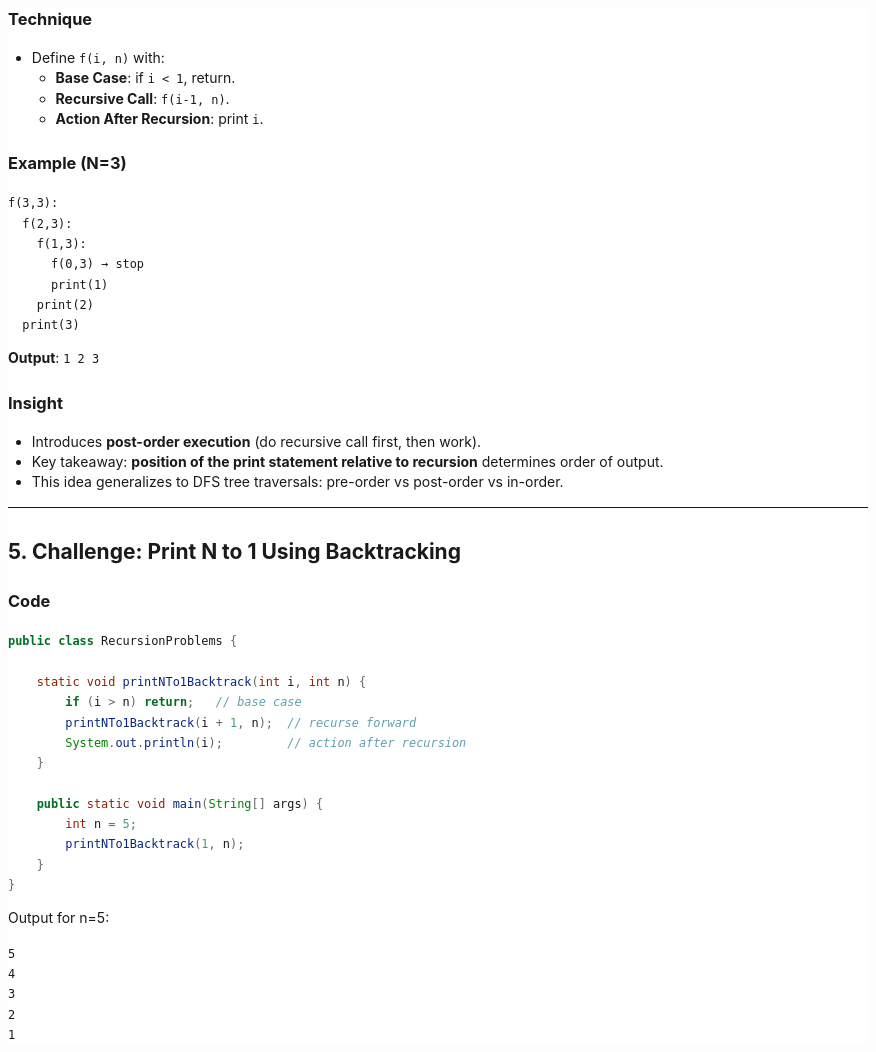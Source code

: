 
### Technique
- Define `f(i, n)` with:  
  - **Base Case**: if `i < 1`, return.  
  - **Recursive Call**: `f(i-1, n)`.  
  - **Action After Recursion**: print `i`.

### Example (N=3)
```
f(3,3):
  f(2,3):
    f(1,3):
      f(0,3) → stop
      print(1)
    print(2)
  print(3)
```
**Output**: `1 2 3`

### Insight
- Introduces **post-order execution** (do recursive call first, then work).  
- Key takeaway: **position of the print statement relative to recursion** determines order of output.  
- This idea generalizes to DFS tree traversals: pre-order vs post-order vs in-order.

---

## 5. Challenge: Print N to 1 Using Backtracking

### Code

```java
public class RecursionProblems {

    static void printNTo1Backtrack(int i, int n) {
        if (i > n) return;   // base case
        printNTo1Backtrack(i + 1, n);  // recurse forward
        System.out.println(i);         // action after recursion
    }

    public static void main(String[] args) {
        int n = 5;
        printNTo1Backtrack(1, n);
    }
}
```

Output for n=5:

```sh
5
4
3
2
1
```
